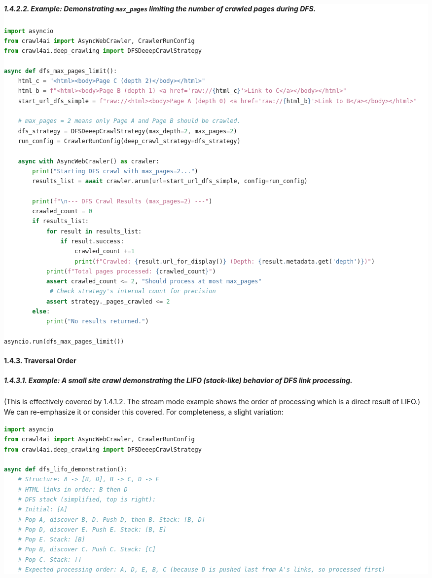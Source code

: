 ##### 1.4.2.2. Example: Demonstrating `max_pages` limiting the number of crawled pages during DFS.

```python
import asyncio
from crawl4ai import AsyncWebCrawler, CrawlerRunConfig
from crawl4ai.deep_crawling import DFSDeeepCrawlStrategy

async def dfs_max_pages_limit():
    html_c = "<html><body>Page C (depth 2)</body></html>"
    html_b = f"<html><body>Page B (depth 1) <a href='raw://{html_c}'>Link to C</a></body></html>"
    start_url_dfs_simple = f"raw://<html><body>Page A (depth 0) <a href='raw://{html_b}'>Link to B</a></body></html>"

    # max_pages = 2 means only Page A and Page B should be crawled.
    dfs_strategy = DFSDeeepCrawlStrategy(max_depth=2, max_pages=2)
    run_config = CrawlerRunConfig(deep_crawl_strategy=dfs_strategy)

    async with AsyncWebCrawler() as crawler:
        print("Starting DFS crawl with max_pages=2...")
        results_list = await crawler.arun(url=start_url_dfs_simple, config=run_config)
        
        print(f"\n--- DFS Crawl Results (max_pages=2) ---")
        crawled_count = 0
        if results_list:
            for result in results_list:
                if result.success:
                    crawled_count +=1
                    print(f"Crawled: {result.url_for_display()} (Depth: {result.metadata.get('depth')})")
            print(f"Total pages processed: {crawled_count}")
            assert crawled_count <= 2, "Should process at most max_pages"
             # Check strategy's internal count for precision
            assert strategy._pages_crawled <= 2
        else:
            print("No results returned.")

asyncio.run(dfs_max_pages_limit())
```

#### 1.4.3. **Traversal Order**

##### 1.4.3.1. Example: A small site crawl demonstrating the LIFO (stack-like) behavior of DFS link processing.
(This is effectively covered by 1.4.1.2. The stream mode example shows the order of processing which is a direct result of LIFO.)
We can re-emphasize it or consider this covered. For completeness, a slight variation:

```python
import asyncio
from crawl4ai import AsyncWebCrawler, CrawlerRunConfig
from crawl4ai.deep_crawling import DFSDeeepCrawlStrategy

async def dfs_lifo_demonstration():
    # Structure: A -> [B, D], B -> C, D -> E
    # HTML links in order: B then D
    # DFS stack (simplified, top is right):
    # Initial: [A]
    # Pop A, discover B, D. Push D, then B. Stack: [B, D]
    # Pop D, discover E. Push E. Stack: [B, E]
    # Pop E. Stack: [B]
    # Pop B, discover C. Push C. Stack: [C]
    # Pop C. Stack: []
    # Expected processing order: A, D, E, B, C (because D is pushed last from A's links, so processed first)
```